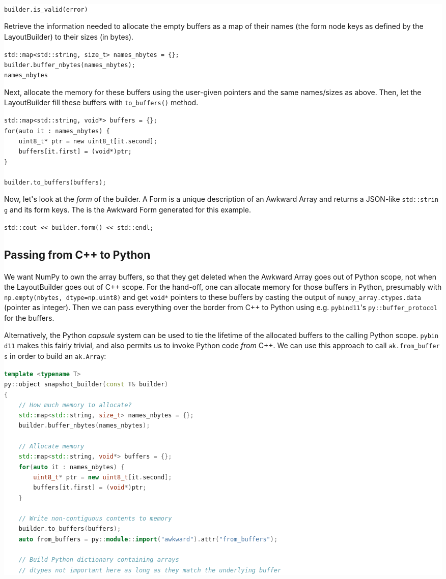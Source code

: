 ```{code-cell}
builder.is_valid(error)
```

Retrieve the information needed to allocate the empty buffers as a map of their names (the form node keys as defined by the LayoutBuilder) to their sizes (in bytes).

```{code-cell}
std::map<std::string, size_t> names_nbytes = {};
builder.buffer_nbytes(names_nbytes);
names_nbytes
```

Next, allocate the memory for these buffers using the user-given pointers and the same names/sizes as above. Then, let the LayoutBuilder fill these buffers with `to_buffers()` method.

```{code-cell}
std::map<std::string, void*> buffers = {};
for(auto it : names_nbytes) {
    uint8_t* ptr = new uint8_t[it.second];
    buffers[it.first] = (void*)ptr;
}

builder.to_buffers(buffers);
```

Now, let's look at the _form_ of the builder. A Form is a unique description of an Awkward Array and returns a JSON-like `std::string` and its form keys. The is the Awkward Form generated for this example.

```{code-cell}
std::cout << builder.form() << std::endl;
```

Passing from C++ to Python
--------------------------

We want NumPy to own the array buffers, so that they get deleted when the Awkward Array goes out of Python scope, not when the LayoutBuilder goes out of C++ scope. For the hand-off, one can allocate memory for those buffers in Python, presumably with `np.empty(nbytes, dtype=np.uint8)` and get `void*` pointers to these buffers by casting the output of `numpy_array.ctypes.data` (pointer as integer). Then we can pass everything over the border from C++ to Python using e.g. `pybind11`'s `py::buffer_protocol` for the buffers.  

Alternatively, the Python _capsule_ system can be used to tie the lifetime of the allocated buffers to the calling Python scope. `pybind11` makes this fairly trivial, and also permits us to invoke Python code _from_ C++. We can use this approach to call `ak.from_buffers` in order to build an `ak.Array`:
```cpp
template <typename T>
py::object snapshot_builder(const T& builder)
{
    // How much memory to allocate?
    std::map<std::string, size_t> names_nbytes = {};
    builder.buffer_nbytes(names_nbytes);

    // Allocate memory
    std::map<std::string, void*> buffers = {};
    for(auto it : names_nbytes) {
        uint8_t* ptr = new uint8_t[it.second];
        buffers[it.first] = (void*)ptr;
    }

    // Write non-contiguous contents to memory
    builder.to_buffers(buffers);
    auto from_buffers = py::module::import("awkward").attr("from_buffers");

    // Build Python dictionary containing arrays
    // dtypes not important here as long as they match the underlying buffer
```